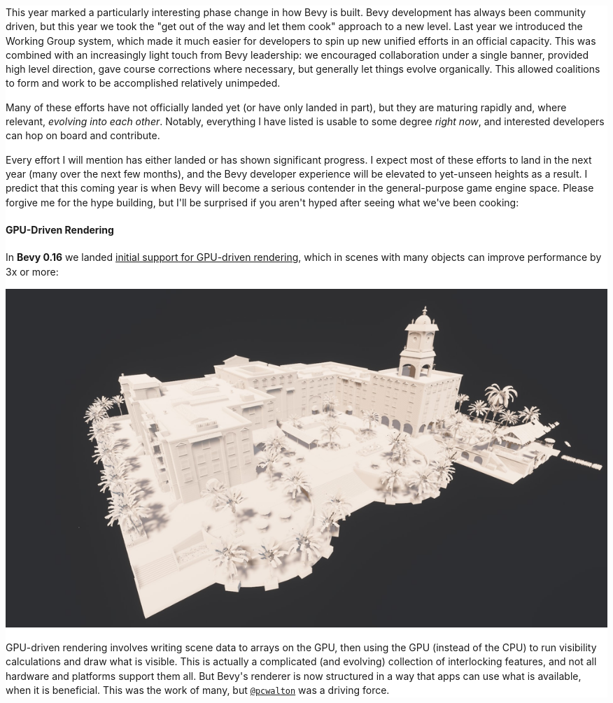 This year marked a particularly interesting phase change in how Bevy is built. Bevy development has always been community driven, but this year we took the "get out of the way and let them cook" approach to a new level. Last year we introduced the Working Group system, which made it much easier for developers to spin up new unified efforts in an official capacity. This was combined with an increasingly light touch from Bevy leadership: we encouraged collaboration under a single banner, provided high level direction, gave course corrections where necessary, but generally let things evolve organically. This allowed coalitions to form and work to be accomplished relatively unimpeded.

Many of these efforts have not officially landed yet (or have only landed in part), but they are maturing rapidly and, where relevant, _evolving into each other_. Notably, everything I have listed is usable to some degree _right now_, and interested developers can hop on board and contribute.

Every effort I will mention has either landed or has shown significant progress. I expect most of these efforts to land in the next year (many over the next few months), and the Bevy developer experience will be elevated to yet-unseen heights as a result. I predict that this coming year is when Bevy will become a serious contender in the general-purpose game engine space. Please forgive me for the hype building, but I'll be surprised if you aren't hyped after seeing what we've been cooking:

#### GPU-Driven Rendering

In **Bevy 0.16** we landed [initial support for GPU-driven rendering](/news/bevy-0-16/#gpu-driven-rendering), which in scenes with many objects can improve performance by 3x or more:

![caledera](caldera.jpg)

GPU-driven rendering involves writing scene data to arrays on the GPU, then using the GPU (instead of the CPU) to run visibility calculations and draw what is visible. This is actually a complicated (and evolving) collection of interlocking features, and not all hardware and platforms support them all. But Bevy's renderer is now structured in a way that apps can use what is available, when it is beneficial. This was the work of many, but [`@pcwalton`](https://github.com/pcwalton) was a driving force.
